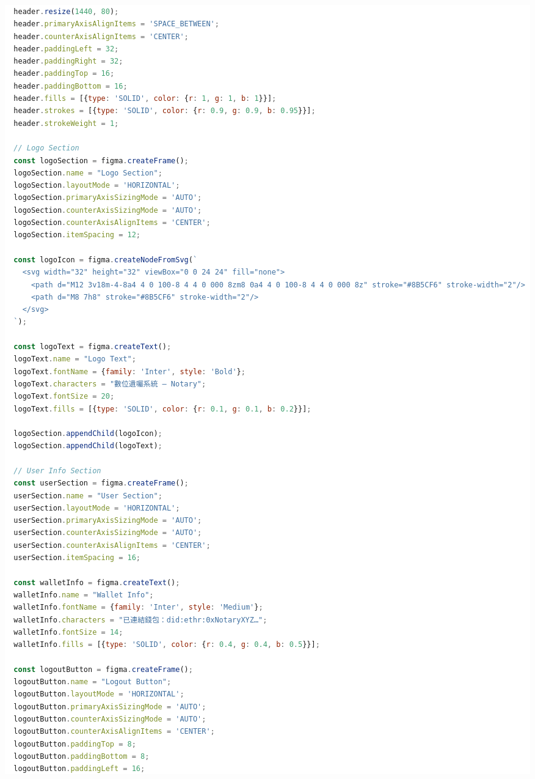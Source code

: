 ```javascript
  header.resize(1440, 80);
  header.primaryAxisAlignItems = 'SPACE_BETWEEN';
  header.counterAxisAlignItems = 'CENTER';
  header.paddingLeft = 32;
  header.paddingRight = 32;
  header.paddingTop = 16;
  header.paddingBottom = 16;
  header.fills = [{type: 'SOLID', color: {r: 1, g: 1, b: 1}}];
  header.strokes = [{type: 'SOLID', color: {r: 0.9, g: 0.9, b: 0.95}}];
  header.strokeWeight = 1;

  // Logo Section
  const logoSection = figma.createFrame();
  logoSection.name = "Logo Section";
  logoSection.layoutMode = 'HORIZONTAL';
  logoSection.primaryAxisSizingMode = 'AUTO';
  logoSection.counterAxisSizingMode = 'AUTO';
  logoSection.counterAxisAlignItems = 'CENTER';
  logoSection.itemSpacing = 12;

  const logoIcon = figma.createNodeFromSvg(`
    <svg width="32" height="32" viewBox="0 0 24 24" fill="none">
      <path d="M12 3v18m-4-8a4 4 0 100-8 4 4 0 000 8zm8 0a4 4 0 100-8 4 4 0 000 8z" stroke="#8B5CF6" stroke-width="2"/>
      <path d="M8 7h8" stroke="#8B5CF6" stroke-width="2"/>
    </svg>
  `);

  const logoText = figma.createText();
  logoText.name = "Logo Text";
  logoText.fontName = {family: 'Inter', style: 'Bold'};
  logoText.characters = "數位遺囑系統 — Notary";
  logoText.fontSize = 20;
  logoText.fills = [{type: 'SOLID', color: {r: 0.1, g: 0.1, b: 0.2}}];

  logoSection.appendChild(logoIcon);
  logoSection.appendChild(logoText);

  // User Info Section
  const userSection = figma.createFrame();
  userSection.name = "User Section";
  userSection.layoutMode = 'HORIZONTAL';
  userSection.primaryAxisSizingMode = 'AUTO';
  userSection.counterAxisSizingMode = 'AUTO';
  userSection.counterAxisAlignItems = 'CENTER';
  userSection.itemSpacing = 16;

  const walletInfo = figma.createText();
  walletInfo.name = "Wallet Info";
  walletInfo.fontName = {family: 'Inter', style: 'Medium'};
  walletInfo.characters = "已連結錢包：did:ethr:0xNotaryXYZ…";
  walletInfo.fontSize = 14;
  walletInfo.fills = [{type: 'SOLID', color: {r: 0.4, g: 0.4, b: 0.5}}];

  const logoutButton = figma.createFrame();
  logoutButton.name = "Logout Button";
  logoutButton.layoutMode = 'HORIZONTAL';
  logoutButton.primaryAxisSizingMode = 'AUTO';
  logoutButton.counterAxisSizingMode = 'AUTO';
  logoutButton.counterAxisAlignItems = 'CENTER';
  logoutButton.paddingTop = 8;
  logoutButton.paddingBottom = 8;
  logoutButton.paddingLeft = 16;
```